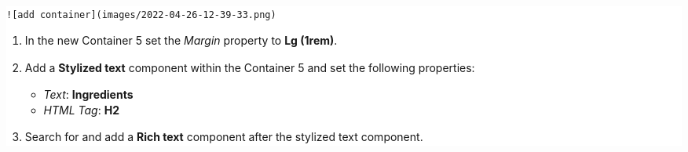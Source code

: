 	![add container](images/2022-04-26-12-39-33.png)

1. In the new Container 5 set the *Margin* property to **Lg (1rem)**.

1. Add a **Stylized text** component within the Container 5 and set the following properties:

	* *Text*: **Ingredients**
	* *HTML Tag*: **H2**

2. Search for and add a **Rich text** component after the stylized text component.
